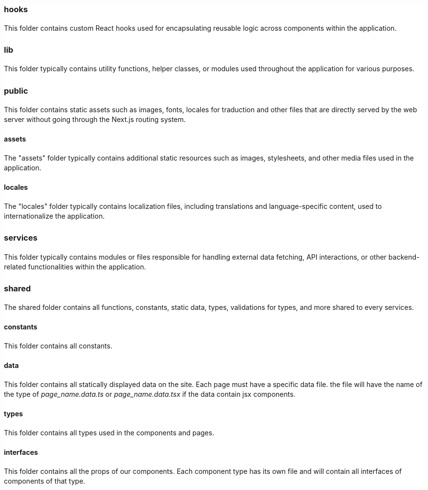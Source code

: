 ### hooks

This folder contains custom React hooks used for encapsulating reusable logic across components within the application.

### lib

This folder typically contains utility functions, helper classes, or modules used throughout the application for various purposes.

### public

This folder contains static assets such as images, fonts, locales for traduction and other files that are directly served by the web server without going through the Next.js routing system.

#### assets

The "assets" folder typically contains additional static resources such as images, stylesheets, and other media files used in the application.

#### locales

The "locales" folder typically contains localization files, including translations and language-specific content, used to internationalize the application.

### services

This folder typically contains modules or files responsible for handling external data fetching, API interactions, or other backend-related functionalities within the application.

### shared

The shared folder contains all functions, constants, static data, types, validations for types, and more shared to every services.

#### constants

This folder contains all constants.

#### data

This folder contains all statically displayed data on the site. Each page must have a specific data file.
the file will have the name of the type of *page_name.data.ts* or *page_name.data.tsx* if the data contain jsx components.

#### types

This folder contains all types used in the components and pages.

#### interfaces

This folder contains all the props of our components. Each component type has its own file and will contain all interfaces of components of that type.
